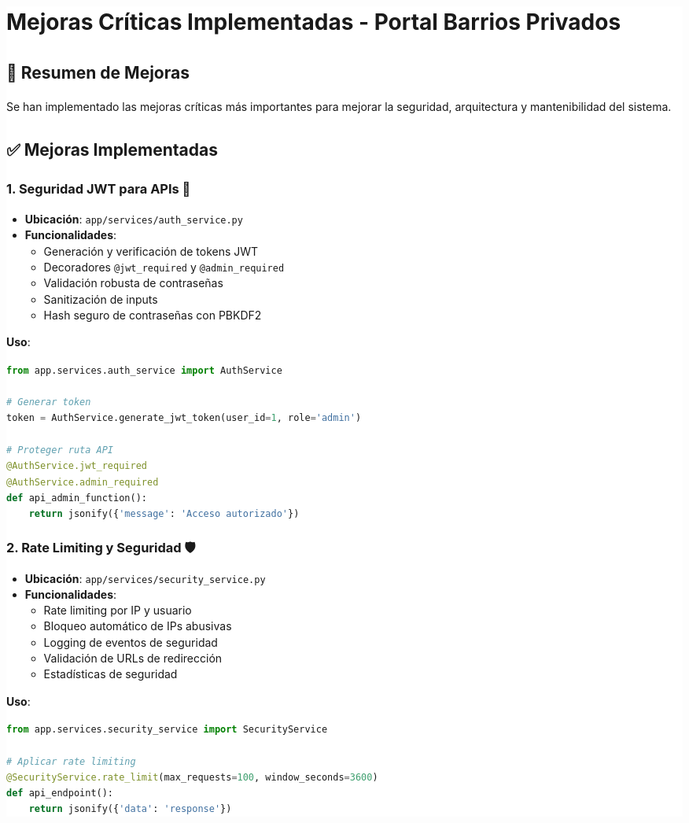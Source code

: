 # Mejoras Críticas Implementadas - Portal Barrios Privados

## 🚀 Resumen de Mejoras

Se han implementado las mejoras críticas más importantes para mejorar la seguridad, arquitectura y mantenibilidad del sistema.

## ✅ Mejoras Implementadas

### 1. **Seguridad JWT para APIs** 🔐
- **Ubicación**: `app/services/auth_service.py`
- **Funcionalidades**:
  - Generación y verificación de tokens JWT
  - Decoradores `@jwt_required` y `@admin_required`
  - Validación robusta de contraseñas
  - Sanitización de inputs
  - Hash seguro de contraseñas con PBKDF2

**Uso**:
```python
from app.services.auth_service import AuthService

# Generar token
token = AuthService.generate_jwt_token(user_id=1, role='admin')

# Proteger ruta API
@AuthService.jwt_required
@AuthService.admin_required
def api_admin_function():
    return jsonify({'message': 'Acceso autorizado'})
```

### 2. **Rate Limiting y Seguridad** 🛡️
- **Ubicación**: `app/services/security_service.py`
- **Funcionalidades**:
  - Rate limiting por IP y usuario
  - Bloqueo automático de IPs abusivas
  - Logging de eventos de seguridad
  - Validación de URLs de redirección
  - Estadísticas de seguridad

**Uso**:
```python
from app.services.security_service import SecurityService

# Aplicar rate limiting
@SecurityService.rate_limit(max_requests=100, window_seconds=3600)
def api_endpoint():
    return jsonify({'data': 'response'})
```
